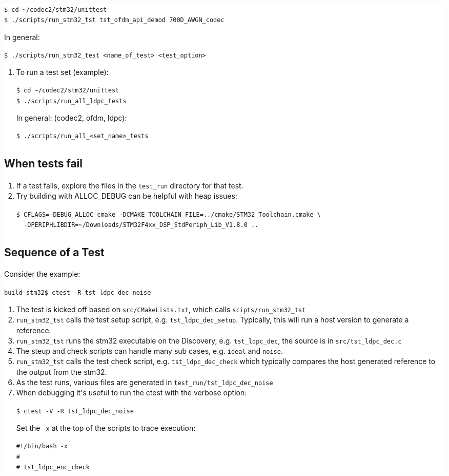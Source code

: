    ```
   $ cd ~/codec2/stm32/unittest
   $ ./scripts/run_stm32_tst tst_ofdm_api_demod 700D_AWGN_codec
   ```
   In general:
   ```
   $ ./scripts/run_stm32_test <name_of_test> <test_option>
   ```

1. To run a test set (example):
   ```
   $ cd ~/codec2/stm32/unittest
   $ ./scripts/run_all_ldpc_tests
   ```
   In general: (codec2, ofdm, ldpc):
   ```
   $ ./scripts/run_all_<set_name>_tests
   ```

## When tests fail

1. If a test fails, explore the files in the ```test_run``` directory for that test.
1. Try building with ALLOC_DEBUG can be helpful with heap issues:
   ```
   $ CFLAGS=-DEBUG_ALLOC cmake -DCMAKE_TOOLCHAIN_FILE=../cmake/STM32_Toolchain.cmake \
     -DPERIPHLIBDIR=~/Downloads/STM32F4xx_DSP_StdPeriph_Lib_V1.8.0 ..
   ```

## Sequence of a Test

Consider the example:
```
build_stm32$ ctest -R tst_ldpc_dec_noise
```

1. The test is kicked off based on `src/CMakeLists.txt`, which calls `scipts/run_stm32_tst`
1. `run_stm32_tst` calls the test setup script, e.g. `tst_ldpc_dec_setup`.  Typically, this will run a host version to generate a reference.
1. `run_stm32_tst` runs the stm32 executable on the Discovery, e.g. `tst_ldpc_dec`, the source is in `src/tst_ldpc_dec.c`
1. The steup and check scripts can handle many sub cases, e.g. `ideal` and `noise`.
1. `run_stm32_tst` calls the test check script, e.g. `tst_ldpc_dec_check` which typically compares the host generated reference to the output from the stm32.
1. As the test runs, various files are generated in `test_run/tst_ldpc_dec_noise`
1. When debugging it's useful to run the ctest with the verbose option:
   ```
   $ ctest -V -R tst_ldpc_dec_noise
   ```
   Set the `-x` at the top of the scripts to trace execution:
   ```
   #!/bin/bash -x
   #
   # tst_ldpc_enc_check

   ```
      